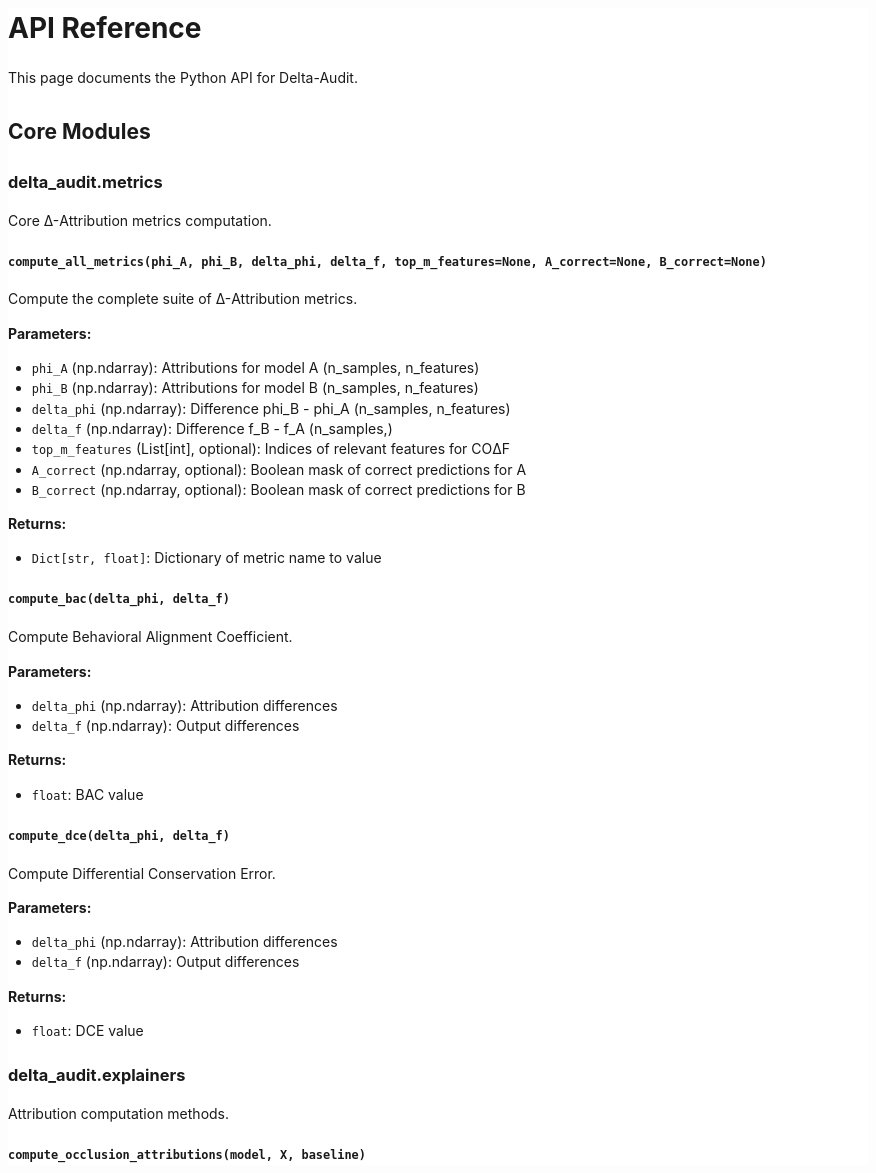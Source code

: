 # API Reference

This page documents the Python API for Delta-Audit.

## Core Modules

### delta_audit.metrics

Core Δ-Attribution metrics computation.

#### `compute_all_metrics(phi_A, phi_B, delta_phi, delta_f, top_m_features=None, A_correct=None, B_correct=None)`

Compute the complete suite of Δ-Attribution metrics.

**Parameters:**
- `phi_A` (np.ndarray): Attributions for model A (n_samples, n_features)
- `phi_B` (np.ndarray): Attributions for model B (n_samples, n_features)
- `delta_phi` (np.ndarray): Difference phi_B - phi_A (n_samples, n_features)
- `delta_f` (np.ndarray): Difference f_B - f_A (n_samples,)
- `top_m_features` (List[int], optional): Indices of relevant features for COΔF
- `A_correct` (np.ndarray, optional): Boolean mask of correct predictions for A
- `B_correct` (np.ndarray, optional): Boolean mask of correct predictions for B

**Returns:**
- `Dict[str, float]`: Dictionary of metric name to value

#### `compute_bac(delta_phi, delta_f)`

Compute Behavioral Alignment Coefficient.

**Parameters:**
- `delta_phi` (np.ndarray): Attribution differences
- `delta_f` (np.ndarray): Output differences

**Returns:**
- `float`: BAC value

#### `compute_dce(delta_phi, delta_f)`

Compute Differential Conservation Error.

**Parameters:**
- `delta_phi` (np.ndarray): Attribution differences
- `delta_f` (np.ndarray): Output differences

**Returns:**
- `float`: DCE value

### delta_audit.explainers

Attribution computation methods.

#### `compute_occlusion_attributions(model, X, baseline)`
